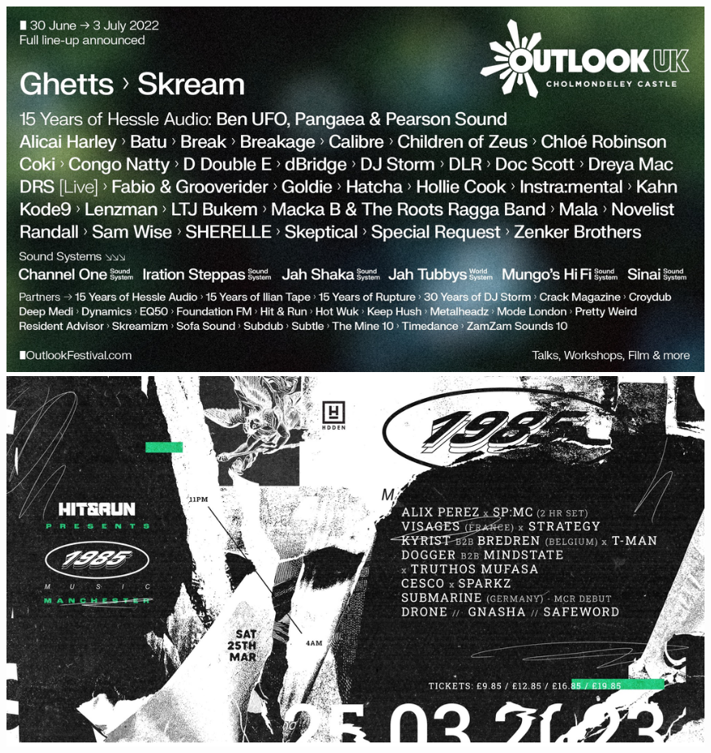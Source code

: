 <img src="assets/images/Gigs/290148904_10158287409361227_7479521083371969841_n.jpg"  width="100%">
<img src="assets/images/Gigs/321507491_1172191627068620_3350483211683995454_n.jpg"  width="100%">